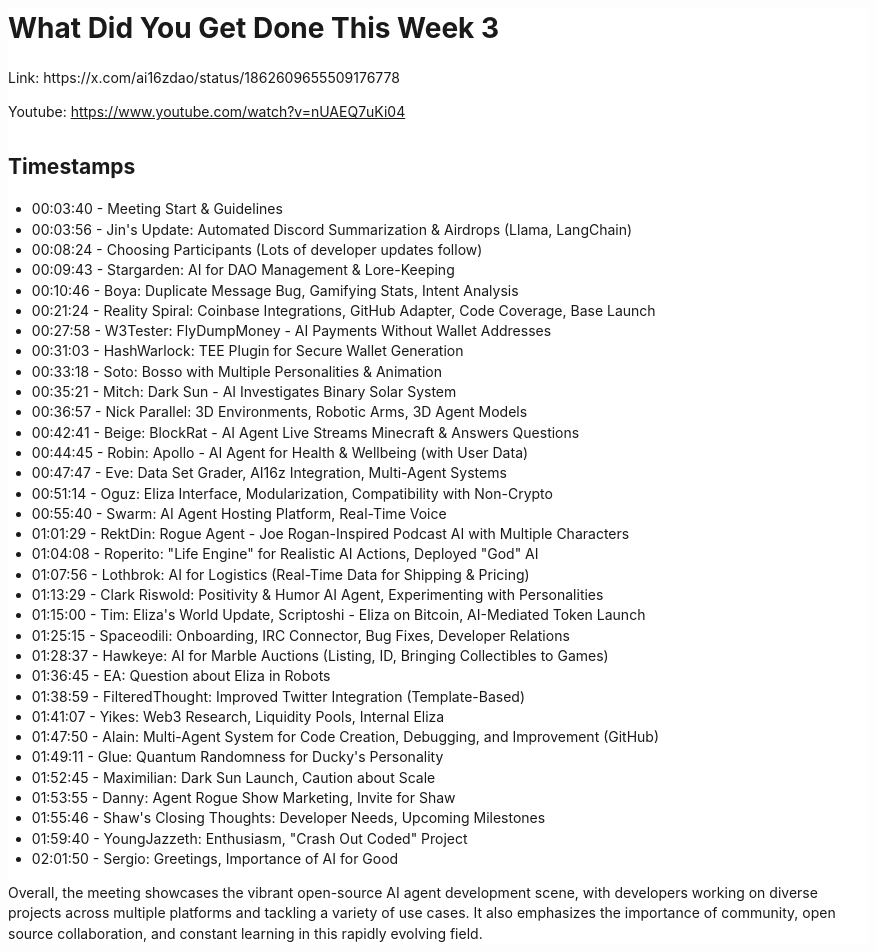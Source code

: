 # What Did You Get Done This Week 3

<div className="responsive-iframe">
  <iframe
    src="https://www.youtube.com/embed/nUAEQ7uKi04"
    title="YouTube video player"
    allow="accelerometer; autoplay; clipboard-write; encrypted-media; gyroscope; picture-in-picture"
    allowFullScreen
  ></iframe>
</div>
Link: https://x.com/ai16zdao/status/1862609655509176778

Youtube: https://www.youtube.com/watch?v=nUAEQ7uKi04

## Timestamps

- 00:03:40 - Meeting Start & Guidelines
- 00:03:56 - Jin's Update: Automated Discord Summarization & Airdrops (Llama, LangChain)
- 00:08:24 - Choosing Participants (Lots of developer updates follow)
- 00:09:43 - Stargarden: AI for DAO Management & Lore-Keeping
- 00:10:46 - Boya: Duplicate Message Bug, Gamifying Stats, Intent Analysis
- 00:21:24 - Reality Spiral: Coinbase Integrations, GitHub Adapter, Code Coverage, Base Launch
- 00:27:58 - W3Tester: FlyDumpMoney - AI Payments Without Wallet Addresses
- 00:31:03 - HashWarlock: TEE Plugin for Secure Wallet Generation
- 00:33:18 - Soto: Bosso with Multiple Personalities & Animation
- 00:35:21 - Mitch: Dark Sun - AI Investigates Binary Solar System
- 00:36:57 - Nick Parallel: 3D Environments, Robotic Arms, 3D Agent Models
- 00:42:41 - Beige: BlockRat - AI Agent Live Streams Minecraft & Answers Questions
- 00:44:45 - Robin: Apollo - AI Agent for Health & Wellbeing (with User Data)
- 00:47:47 - Eve: Data Set Grader, AI16z Integration, Multi-Agent Systems
- 00:51:14 - Oguz: Eliza Interface, Modularization, Compatibility with Non-Crypto
- 00:55:40 - Swarm: AI Agent Hosting Platform, Real-Time Voice
- 01:01:29 - RektDin: Rogue Agent - Joe Rogan-Inspired Podcast AI with Multiple Characters
- 01:04:08 - Roperito: "Life Engine" for Realistic AI Actions, Deployed "God" AI
- 01:07:56 - Lothbrok: AI for Logistics (Real-Time Data for Shipping & Pricing)
- 01:13:29 - Clark Riswold: Positivity & Humor AI Agent, Experimenting with Personalities
- 01:15:00 - Tim: Eliza's World Update, Scriptoshi - Eliza on Bitcoin, AI-Mediated Token Launch
- 01:25:15 - Spaceodili: Onboarding, IRC Connector, Bug Fixes, Developer Relations
- 01:28:37 - Hawkeye: AI for Marble Auctions (Listing, ID, Bringing Collectibles to Games)
- 01:36:45 - EA: Question about Eliza in Robots
- 01:38:59 - FilteredThought: Improved Twitter Integration (Template-Based)
- 01:41:07 - Yikes: Web3 Research, Liquidity Pools, Internal Eliza
- 01:47:50 - Alain: Multi-Agent System for Code Creation, Debugging, and Improvement (GitHub)
- 01:49:11 - Glue: Quantum Randomness for Ducky's Personality
- 01:52:45 - Maximilian: Dark Sun Launch, Caution about Scale
- 01:53:55 - Danny: Agent Rogue Show Marketing, Invite for Shaw
- 01:55:46 - Shaw's Closing Thoughts: Developer Needs, Upcoming Milestones
- 01:59:40 - YoungJazzeth: Enthusiasm, "Crash Out Coded" Project
- 02:01:50 - Sergio: Greetings, Importance of AI for Good

Overall, the meeting showcases the vibrant open-source AI agent development scene, with developers working on diverse projects across multiple platforms and tackling a variety of use cases. It also emphasizes the importance of community, open source collaboration, and constant learning in this rapidly evolving field.
